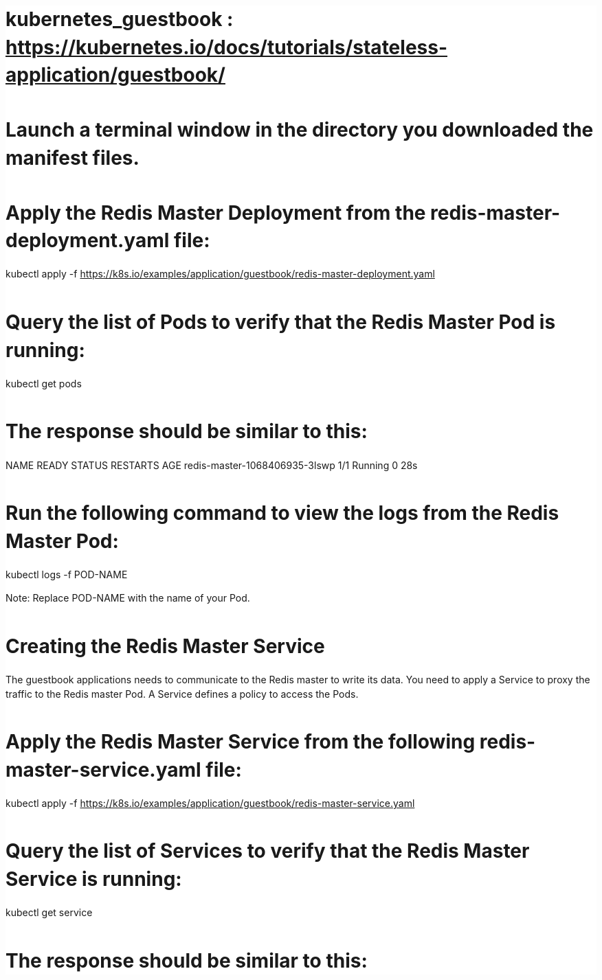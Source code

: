 # kubernetes_guestbook : https://kubernetes.io/docs/tutorials/stateless-application/guestbook/

# Launch a terminal window in the directory you downloaded the manifest files.
# Apply the Redis Master Deployment from the redis-master-deployment.yaml file:

  kubectl apply -f https://k8s.io/examples/application/guestbook/redis-master-deployment.yaml

# Query the list of Pods to verify that the Redis Master Pod is running:

  kubectl get pods

# The response should be similar to this:

  NAME                            READY     STATUS    RESTARTS   AGE
  redis-master-1068406935-3lswp   1/1       Running   0          28s

# Run the following command to view the logs from the Redis Master Pod:

 kubectl logs -f POD-NAME

Note: Replace POD-NAME with the name of your Pod.

# Creating the Redis Master Service
The guestbook applications needs to communicate to the Redis master to write its data. You need to apply a Service to proxy the traffic to the Redis master Pod. A Service defines a policy to access the Pods.

# Apply the Redis Master Service from the following redis-master-service.yaml file:

  kubectl apply -f https://k8s.io/examples/application/guestbook/redis-master-service.yaml

# Query the list of Services to verify that the Redis Master Service is running:

  kubectl get service

# The response should be similar to this:
